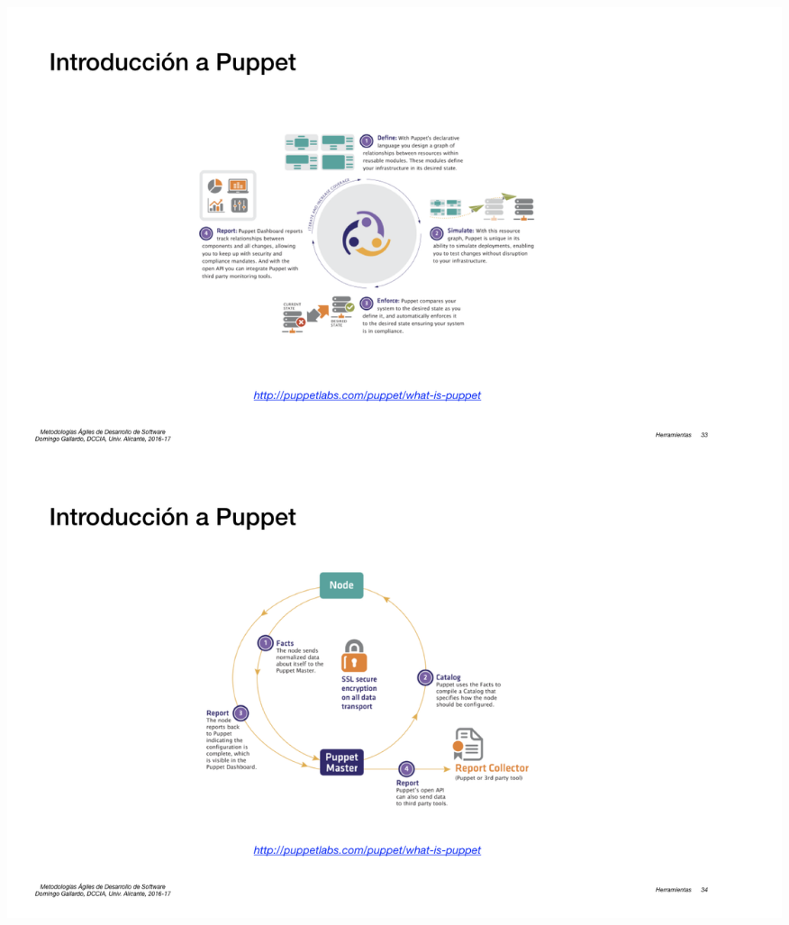 <img src="diapositivas/herramientas-integracion-continua.033.png" width="800px">

<img src="diapositivas/herramientas-integracion-continua.034.png" width="800px">
